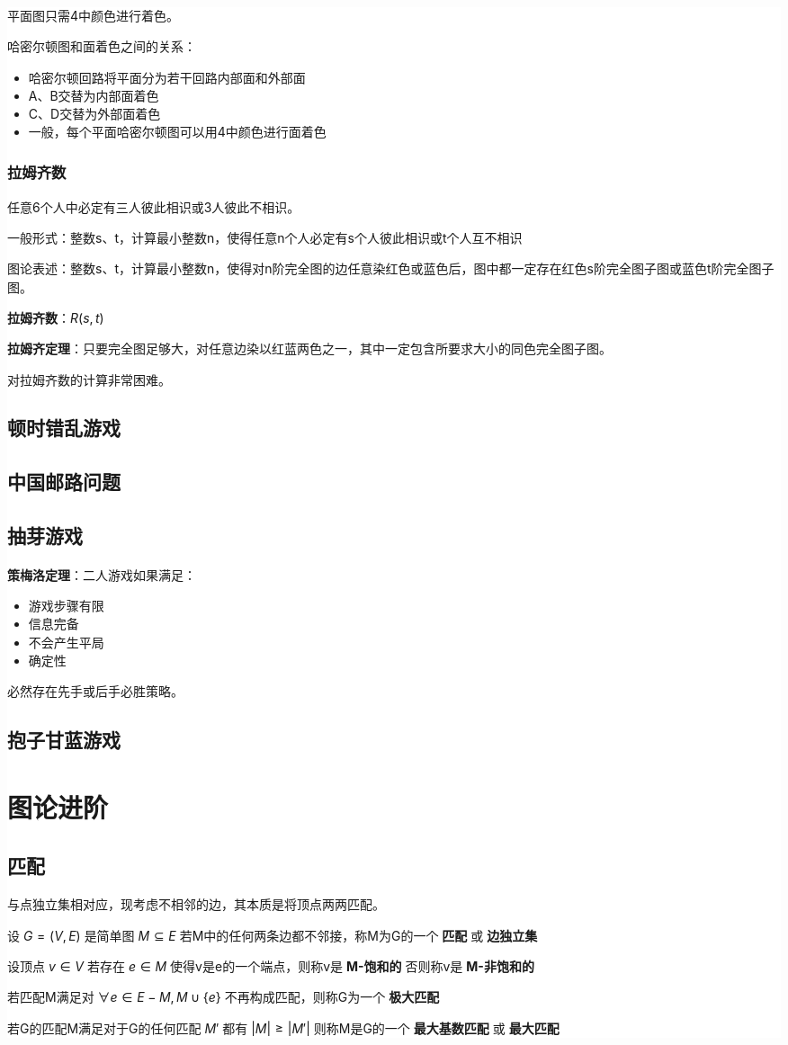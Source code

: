 平面图只需4中颜色进行着色。

哈密尔顿图和面着色之间的关系：

- 哈密尔顿回路将平面分为若干回路内部面和外部面
- A、B交替为内部面着色
- C、D交替为外部面着色
- 一般，每个平面哈密尔顿图可以用4中颜色进行面着色

### 拉姆齐数

任意6个人中必定有三人彼此相识或3人彼此不相识。

一般形式：整数s、t，计算最小整数n，使得任意n个人必定有s个人彼此相识或t个人互不相识

图论表述：整数s、t，计算最小整数n，使得对n阶完全图的边任意染红色或蓝色后，图中都一定存在红色s阶完全图子图或蓝色t阶完全图子图。

**拉姆齐数**：$R(s, t)$

**拉姆齐定理**：只要完全图足够大，对任意边染以红蓝两色之一，其中一定包含所要求大小的同色完全图子图。

对拉姆齐数的计算非常困难。

## 顿时错乱游戏

## 中国邮路问题

## 抽芽游戏

**策梅洛定理**：二人游戏如果满足：

- 游戏步骤有限
- 信息完备
- 不会产生平局
- 确定性

必然存在先手或后手必胜策略。

## 抱子甘蓝游戏



# 图论进阶

## 匹配

与点独立集相对应，现考虑不相邻的边，其本质是将顶点两两匹配。

设 $G = (V, E)$ 是简单图 $M \subseteq E$ 若M中的任何两条边都不邻接，称M为G的一个 **匹配** 或 **边独立集**

设顶点 $v \in V$ 若存在 $e \in M$ 使得v是e的一个端点，则称v是 **M-饱和的** 否则称v是 **M-非饱和的**

若匹配M满足对 $\forall e \in E - M, M \cup \{e\}$ 不再构成匹配，则称G为一个 **极大匹配**

若G的匹配M满足对于G的任何匹配 $M'$ 都有 $|M| \geq |M'|$ 则称M是G的一个 **最大基数匹配** 或 **最大匹配**
